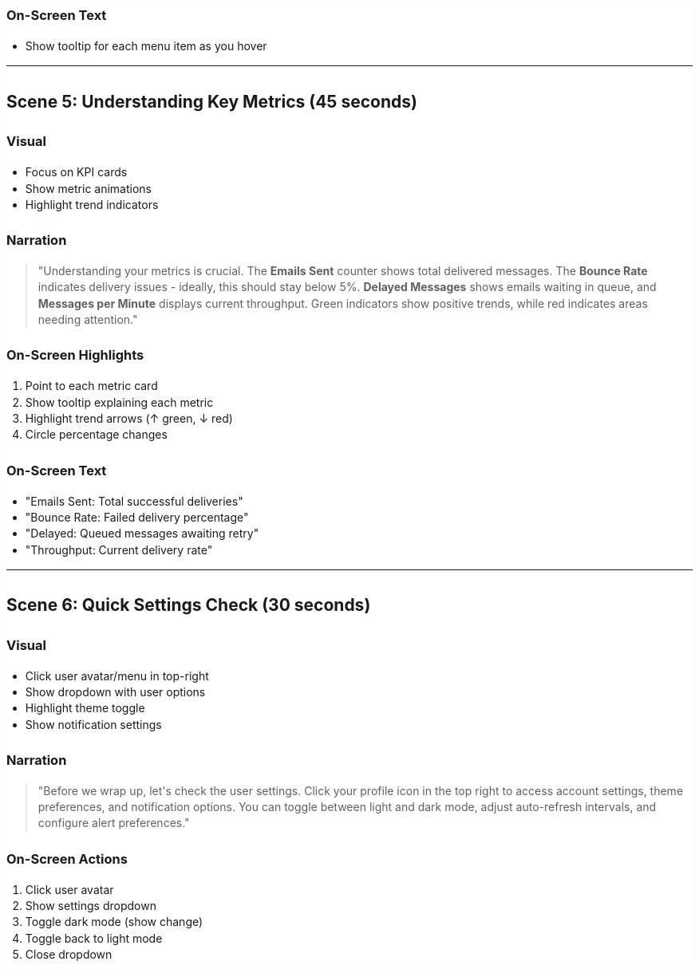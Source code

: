 ### On-Screen Text
- Show tooltip for each menu item as you hover

---

## Scene 5: Understanding Key Metrics (45 seconds)

### Visual
- Focus on KPI cards
- Show metric animations
- Highlight trend indicators

### Narration
> "Understanding your metrics is crucial. The **Emails Sent** counter shows total delivered messages. The **Bounce Rate** indicates delivery issues - ideally, this should stay below 5%. **Delayed Messages** shows emails waiting in queue, and **Messages per Minute** displays current throughput. Green indicators show positive trends, while red indicates areas needing attention."

### On-Screen Highlights
1. Point to each metric card
2. Show tooltip explaining each metric
3. Highlight trend arrows (↑ green, ↓ red)
4. Circle percentage changes

### On-Screen Text
- "Emails Sent: Total successful deliveries"
- "Bounce Rate: Failed delivery percentage"
- "Delayed: Queued messages awaiting retry"
- "Throughput: Current delivery rate"

---

## Scene 6: Quick Settings Check (30 seconds)

### Visual
- Click user avatar/menu in top-right
- Show dropdown with user options
- Highlight theme toggle
- Show notification settings

### Narration
> "Before we wrap up, let's check the user settings. Click your profile icon in the top right to access account settings, theme preferences, and notification options. You can toggle between light and dark mode, adjust auto-refresh intervals, and configure alert preferences."

### On-Screen Actions
1. Click user avatar
2. Show settings dropdown
3. Toggle dark mode (show change)
4. Toggle back to light mode
5. Close dropdown
